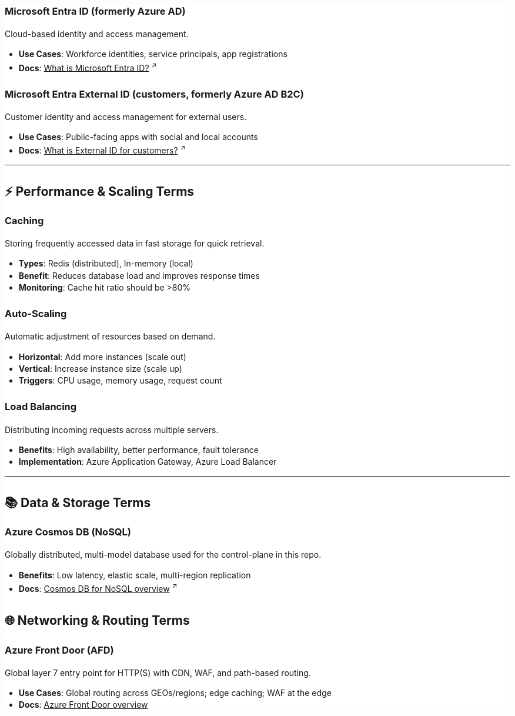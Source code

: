 ### **Microsoft Entra ID (formerly Azure AD)**
Cloud-based identity and access management.
- **Use Cases**: Workforce identities, service principals, app registrations
- **Docs**: <a href="https://learn.microsoft.com/entra/fundamentals/whatis" target="_blank" rel="noopener" title="Opens in a new tab">What is Microsoft Entra ID?</a>&nbsp;<sup>↗</sup>

### **Microsoft Entra External ID (customers, formerly Azure AD B2C)**
Customer identity and access management for external users.
- **Use Cases**: Public-facing apps with social and local accounts
- **Docs**: <a href="https://learn.microsoft.com/en-us/entra/external-id/customers/overview-customers-ciam" target="_blank" rel="noopener" title="Opens in a new tab">What is External ID for customers?</a>&nbsp;<sup>↗</sup>

---

## ⚡ **Performance & Scaling Terms**

### **Caching**
Storing frequently accessed data in fast storage for quick retrieval.
- **Types**: Redis (distributed), In-memory (local)
- **Benefit**: Reduces database load and improves response times
- **Monitoring**: Cache hit ratio should be >80%

### **Auto-Scaling**
Automatic adjustment of resources based on demand.
- **Horizontal**: Add more instances (scale out)
- **Vertical**: Increase instance size (scale up)
- **Triggers**: CPU usage, memory usage, request count

### **Load Balancing**
Distributing incoming requests across multiple servers.
- **Benefits**: High availability, better performance, fault tolerance
- **Implementation**: Azure Application Gateway, Azure Load Balancer

---

## 📚 **Data & Storage Terms**

### **Azure Cosmos DB (NoSQL)**
Globally distributed, multi-model database used for the control-plane in this repo.
- **Benefits**: Low latency, elastic scale, multi-region replication
- **Docs**: <a href="https://learn.microsoft.com/azure/cosmos-db/nosql/overview" target="_blank" rel="noopener" title="Opens in a new tab">Cosmos DB for NoSQL overview</a>&nbsp;<sup>↗</sup>

## 🌐 **Networking & Routing Terms**

### **Azure Front Door (AFD)**
Global layer 7 entry point for HTTP(S) with CDN, WAF, and path-based routing.
- **Use Cases**: Global routing across GEOs/regions; edge caching; WAF at the edge
- **Docs**: <a href="https://learn.microsoft.com/azure/frontdoor/front-door-overview" target="_blank" rel="noopener">Azure Front Door overview</a>
